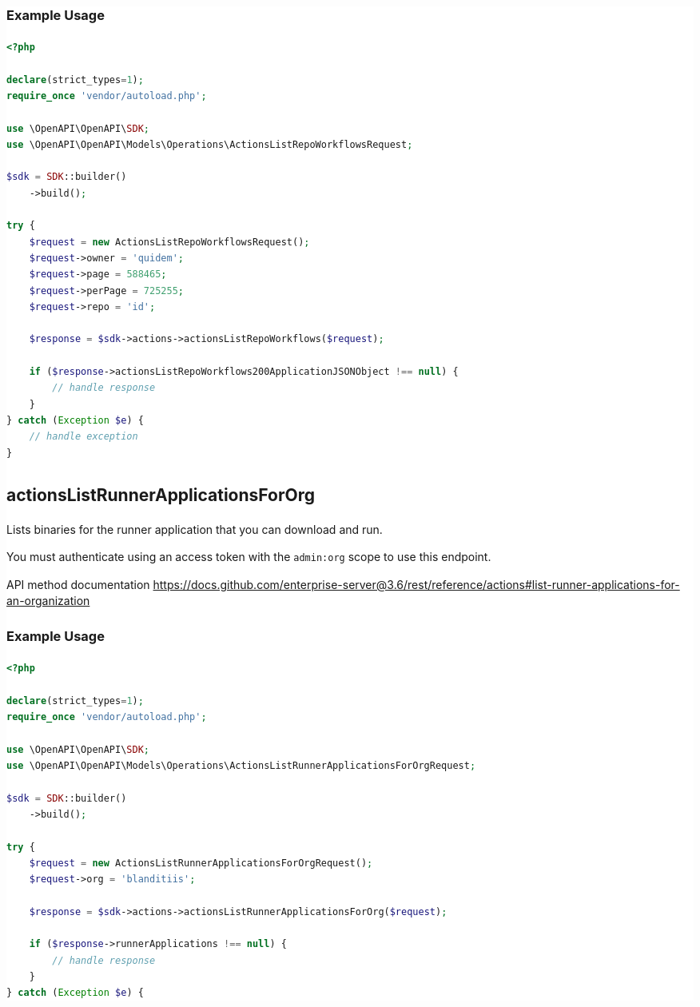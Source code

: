 ### Example Usage

```php
<?php

declare(strict_types=1);
require_once 'vendor/autoload.php';

use \OpenAPI\OpenAPI\SDK;
use \OpenAPI\OpenAPI\Models\Operations\ActionsListRepoWorkflowsRequest;

$sdk = SDK::builder()
    ->build();

try {
    $request = new ActionsListRepoWorkflowsRequest();
    $request->owner = 'quidem';
    $request->page = 588465;
    $request->perPage = 725255;
    $request->repo = 'id';

    $response = $sdk->actions->actionsListRepoWorkflows($request);

    if ($response->actionsListRepoWorkflows200ApplicationJSONObject !== null) {
        // handle response
    }
} catch (Exception $e) {
    // handle exception
}
```

## actionsListRunnerApplicationsForOrg

Lists binaries for the runner application that you can download and run.

You must authenticate using an access token with the `admin:org` scope to use this endpoint.

API method documentation
<https://docs.github.com/enterprise-server@3.6/rest/reference/actions#list-runner-applications-for-an-organization>

### Example Usage

```php
<?php

declare(strict_types=1);
require_once 'vendor/autoload.php';

use \OpenAPI\OpenAPI\SDK;
use \OpenAPI\OpenAPI\Models\Operations\ActionsListRunnerApplicationsForOrgRequest;

$sdk = SDK::builder()
    ->build();

try {
    $request = new ActionsListRunnerApplicationsForOrgRequest();
    $request->org = 'blanditiis';

    $response = $sdk->actions->actionsListRunnerApplicationsForOrg($request);

    if ($response->runnerApplications !== null) {
        // handle response
    }
} catch (Exception $e) {
```